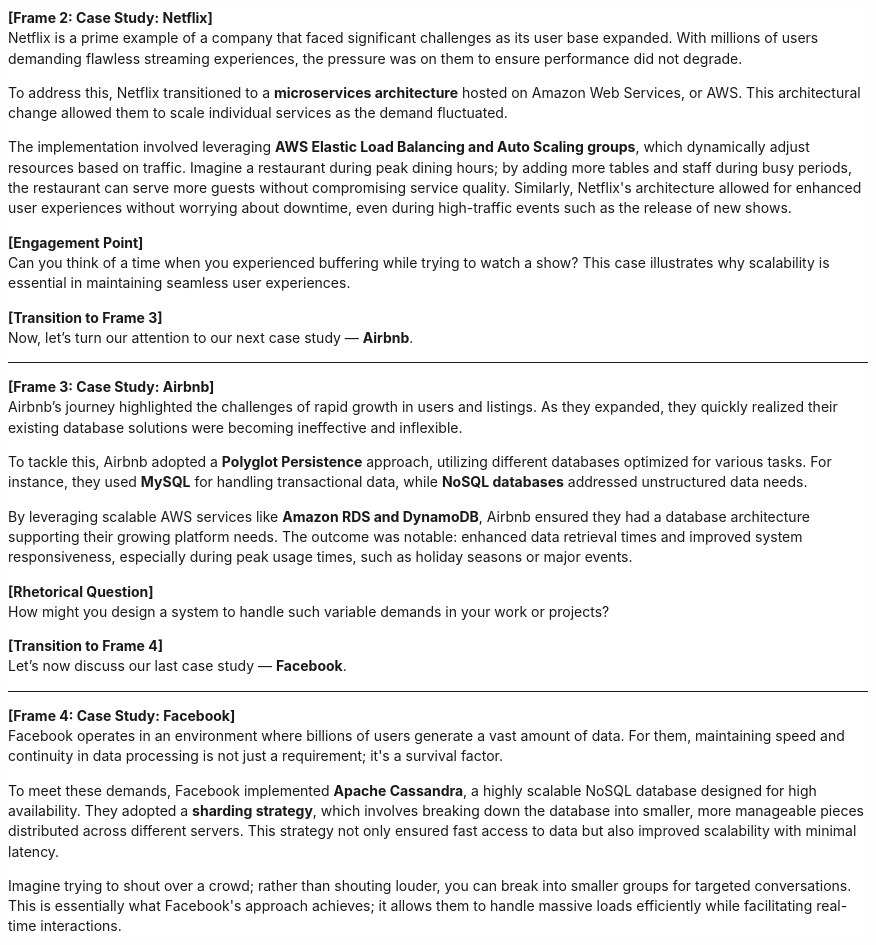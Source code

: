 
**[Frame 2: Case Study: Netflix]**  
Netflix is a prime example of a company that faced significant challenges as its user base expanded. With millions of users demanding flawless streaming experiences, the pressure was on them to ensure performance did not degrade.

To address this, Netflix transitioned to a **microservices architecture** hosted on Amazon Web Services, or AWS. This architectural change allowed them to scale individual services as the demand fluctuated. 

The implementation involved leveraging **AWS Elastic Load Balancing and Auto Scaling groups**, which dynamically adjust resources based on traffic. Imagine a restaurant during peak dining hours; by adding more tables and staff during busy periods, the restaurant can serve more guests without compromising service quality. Similarly, Netflix's architecture allowed for enhanced user experiences without worrying about downtime, even during high-traffic events such as the release of new shows.

**[Engagement Point]**  
Can you think of a time when you experienced buffering while trying to watch a show? This case illustrates why scalability is essential in maintaining seamless user experiences.

**[Transition to Frame 3]**  
Now, let’s turn our attention to our next case study — **Airbnb**.

---

**[Frame 3: Case Study: Airbnb]**  
Airbnb’s journey highlighted the challenges of rapid growth in users and listings. As they expanded, they quickly realized their existing database solutions were becoming ineffective and inflexible.

To tackle this, Airbnb adopted a **Polyglot Persistence** approach, utilizing different databases optimized for various tasks. For instance, they used **MySQL** for handling transactional data, while **NoSQL databases** addressed unstructured data needs. 

By leveraging scalable AWS services like **Amazon RDS and DynamoDB**, Airbnb ensured they had a database architecture supporting their growing platform needs. The outcome was notable: enhanced data retrieval times and improved system responsiveness, especially during peak usage times, such as holiday seasons or major events.

**[Rhetorical Question]**  
How might you design a system to handle such variable demands in your work or projects? 

**[Transition to Frame 4]**  
Let’s now discuss our last case study — **Facebook**.

---

**[Frame 4: Case Study: Facebook]**  
Facebook operates in an environment where billions of users generate a vast amount of data. For them, maintaining speed and continuity in data processing is not just a requirement; it's a survival factor.

To meet these demands, Facebook implemented **Apache Cassandra**, a highly scalable NoSQL database designed for high availability. They adopted a **sharding strategy**, which involves breaking down the database into smaller, more manageable pieces distributed across different servers. This strategy not only ensured fast access to data but also improved scalability with minimal latency.

Imagine trying to shout over a crowd; rather than shouting louder, you can break into smaller groups for targeted conversations. This is essentially what Facebook's approach achieves; it allows them to handle massive loads efficiently while facilitating real-time interactions.
